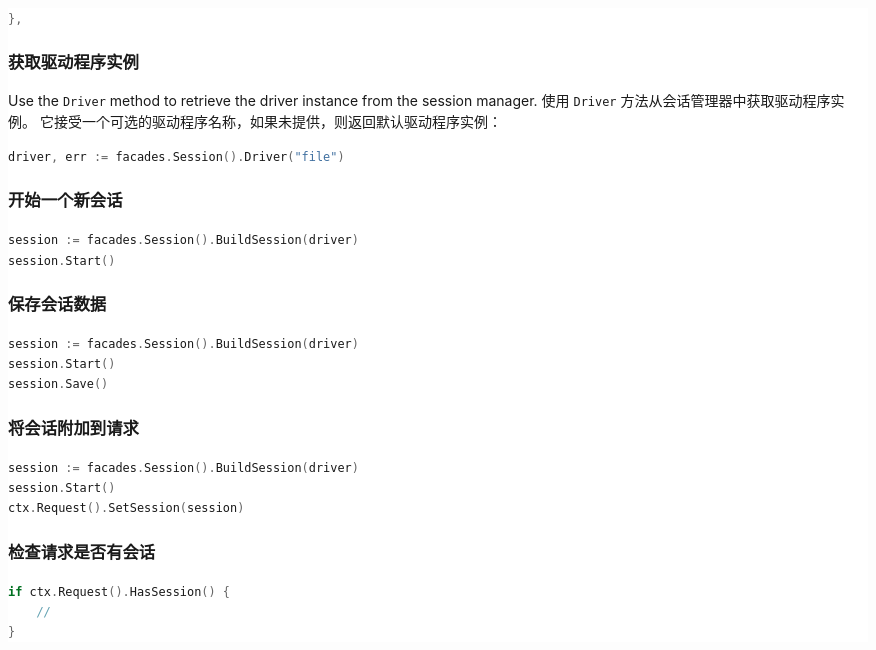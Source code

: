 ```go
},
```

### 获取驱动程序实例

Use the `Driver` method to retrieve the driver instance from the session manager. 使用 `Driver` 方法从会话管理器中获取驱动程序实例。 它接受一个可选的驱动程序名称，如果未提供，则返回默认驱动程序实例：

```go
driver, err := facades.Session().Driver("file")
```

### 开始一个新会话

```go
session := facades.Session().BuildSession(driver)
session.Start()
```

### 保存会话数据

```go
session := facades.Session().BuildSession(driver)
session.Start()
session.Save()
```

### 将会话附加到请求

```go
session := facades.Session().BuildSession(driver)
session.Start()
ctx.Request().SetSession(session)
```

### 检查请求是否有会话

```go
if ctx.Request().HasSession() {
    //
}
```
